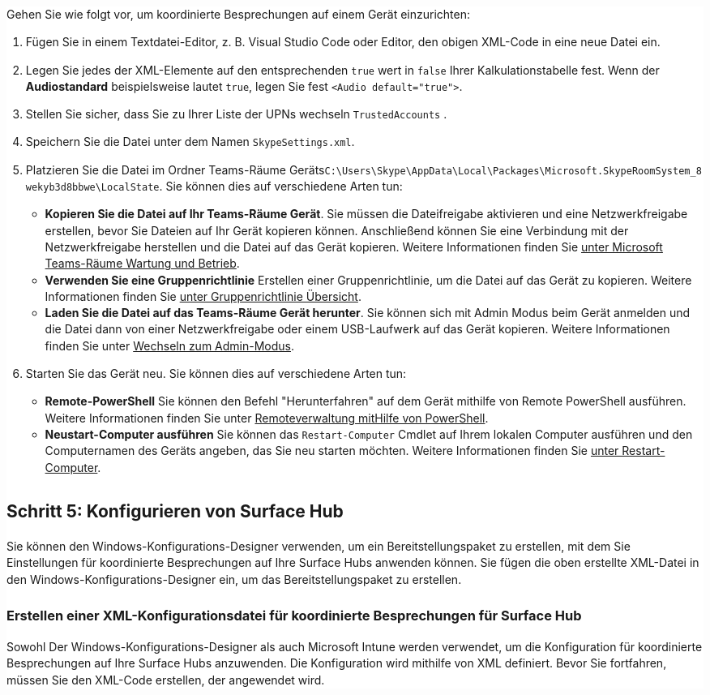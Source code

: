 Gehen Sie wie folgt vor, um koordinierte Besprechungen auf einem Gerät einzurichten:

1. Fügen Sie in einem Textdatei-Editor, z. B. Visual Studio Code oder Editor, den obigen XML-Code in eine neue Datei ein.

2. Legen Sie jedes der XML-Elemente auf den entsprechenden `true` wert in `false` Ihrer Kalkulationstabelle fest. Wenn der **Audiostandard** beispielsweise lautet `true`, legen Sie fest `<Audio default="true">`.

3. Stellen Sie sicher, dass Sie zu Ihrer Liste der UPNs wechseln `TrustedAccounts` .

4. Speichern Sie die Datei unter dem Namen `SkypeSettings.xml`.

5. Platzieren Sie die Datei im Ordner Teams-Räume Geräts`C:\Users\Skype\AppData\Local\Packages\Microsoft.SkypeRoomSystem_8wekyb3d8bbwe\LocalState`. Sie können dies auf verschiedene Arten tun:

    - **Kopieren Sie die Datei auf Ihr Teams-Räume Gerät**. Sie müssen die Dateifreigabe aktivieren und eine Netzwerkfreigabe erstellen, bevor Sie Dateien auf Ihr Gerät kopieren können. Anschließend können Sie eine Verbindung mit der Netzwerkfreigabe herstellen und die Datei auf das Gerät kopieren. Weitere Informationen finden Sie [unter Microsoft Teams-Räume Wartung und Betrieb](../rooms/rooms-operations.md).
    - **Verwenden Sie eine Gruppenrichtlinie** Erstellen einer Gruppenrichtlinie, um die Datei auf das Gerät zu kopieren. Weitere Informationen finden Sie [unter Gruppenrichtlinie Übersicht](/previous-versions/windows/it-pro/windows-server-2012-r2-and-2012/hh831791(v=ws.11)).
    - **Laden Sie die Datei auf das Teams-Räume Gerät herunter**. Sie können sich mit Admin Modus beim Gerät anmelden und die Datei dann von einer Netzwerkfreigabe oder einem USB-Laufwerk auf das Gerät kopieren. Weitere Informationen finden Sie unter [Wechseln zum Admin-Modus](../rooms/rooms-operations.md#switching-to-admin-mode-and-back-when-the-microsoft-teams-rooms-app-is-running).
    
6. Starten Sie das Gerät neu. Sie können dies auf verschiedene Arten tun:

    - **Remote-PowerShell** Sie können den Befehl "Herunterfahren" auf dem Gerät mithilfe von Remote PowerShell ausführen. Weitere Informationen finden Sie unter [Remoteverwaltung mitHilfe von PowerShell](../rooms/rooms-operations.md).
    - **Neustart-Computer ausführen** Sie können das `Restart-Computer` Cmdlet auf Ihrem lokalen Computer ausführen und den Computernamen des Geräts angeben, das Sie neu starten möchten. Weitere Informationen finden Sie [unter Restart-Computer](/powershell/module/microsoft.powershell.management/restart-computer?view=powershell-7).

## <a name="step-5-configure-surface-hub"></a>Schritt 5: Konfigurieren von Surface Hub

Sie können den Windows-Konfigurations-Designer verwenden, um ein Bereitstellungspaket zu erstellen, mit dem Sie Einstellungen für koordinierte Besprechungen auf Ihre Surface Hubs anwenden können. Sie fügen die oben erstellte XML-Datei in den Windows-Konfigurations-Designer ein, um das Bereitstellungspaket zu erstellen.

### <a name="create-coordinated-meetings-xml-configuration-file-for-surface-hub"></a>Erstellen einer XML-Konfigurationsdatei für koordinierte Besprechungen für Surface Hub

Sowohl Der Windows-Konfigurations-Designer als auch Microsoft Intune werden verwendet, um die Konfiguration für koordinierte Besprechungen auf Ihre Surface Hubs anzuwenden. Die Konfiguration wird mithilfe von XML definiert. Bevor Sie fortfahren, müssen Sie den XML-Code erstellen, der angewendet wird.
